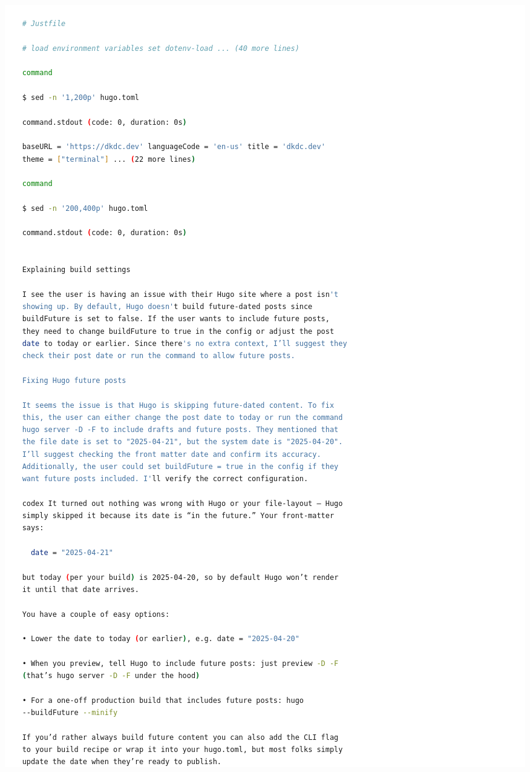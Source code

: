 ```bash

    # Justfile

    # load environment variables set dotenv-load ... (40 more lines)

    command

    $ sed -n '1,200p' hugo.toml

    command.stdout (code: 0, duration: 0s)

    baseURL = 'https://dkdc.dev' languageCode = 'en-us' title = 'dkdc.dev'
    theme = ["terminal"] ... (22 more lines)

    command

    $ sed -n '200,400p' hugo.toml

    command.stdout (code: 0, duration: 0s)


    Explaining build settings

    I see the user is having an issue with their Hugo site where a post isn't
    showing up. By default, Hugo doesn't build future-dated posts since
    buildFuture is set to false. If the user wants to include future posts,
    they need to change buildFuture to true in the config or adjust the post
    date to today or earlier. Since there's no extra context, I’ll suggest they
    check their post date or run the command to allow future posts.

    Fixing Hugo future posts

    It seems the issue is that Hugo is skipping future-dated content. To fix
    this, the user can either change the post date to today or run the command
    hugo server -D -F to include drafts and future posts. They mentioned that
    the file date is set to "2025-04-21", but the system date is "2025-04-20".
    I’ll suggest checking the front matter date and confirm its accuracy.
    Additionally, the user could set buildFuture = true in the config if they
    want future posts included. I'll verify the correct configuration.

    codex It turned out nothing was wrong with Hugo or your file‑layout – Hugo
    simply skipped it because its date is “in the future.” Your front‑matter
    says:

      date = "2025‑04‑21"

    but today (per your build) is 2025‑04‑20, so by default Hugo won’t render
    it until that date arrives.

    You have a couple of easy options:

    • Lower the date to today (or earlier), e.g. date = "2025‑04‑20"

    • When you preview, tell Hugo to include future posts: just preview -D -F
    (that’s hugo server -D -F under the hood)

    • For a one‑off production build that includes future posts: hugo
    --buildFuture --minify

    If you’d rather always build future content you can also add the CLI flag
    to your build recipe or wrap it into your hugo.toml, but most folks simply
    update the date when they’re ready to publish.
```